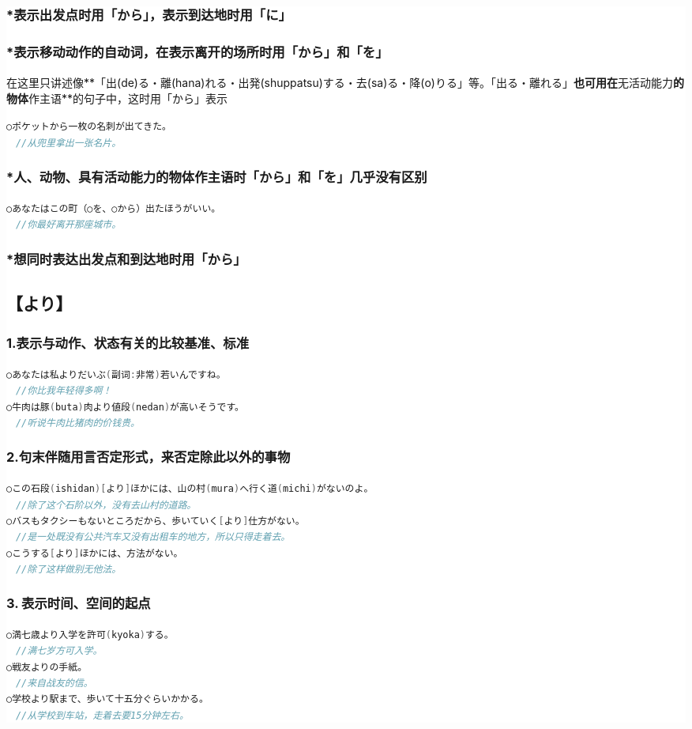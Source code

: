 ### *表示出发点时用「から」，表示到达地时用「に」

### *表示**移动动作的自动词**，在表示**离开的场所**时用「から」和「を」

在这里只讲述像**「出(de)る・離(hana)れる・出発(shuppatsu)する・去(sa)る・降(o)りる」等。「出る・離れる」**也可用在**无活动能力**的物体**作主语**的句子中，这时用「から」表示

```java
○ポケットから一枚の名刺が出てきた。
　//从兜里拿出一张名片。
```

### *人、动物、**具有活动能力**的物体**作主语**时「から」和「を」**几乎没有区别**

```java
○あなたはこの町（○を、○から）出たほうがいい。
　//你最好离开那座城市。
```

### *想同时表达出发点和到达地时用「から」



## 【より】

### 1.表示与**动作、状态**有关的比较**基准、标准**

```java
○あなたは私よりだいぶ(副词:非常)若いんですね。
　//你比我年轻得多啊！
○牛肉は豚(buta)肉より値段(nedan)が高いそうです。
　//听说牛肉比猪肉的价钱贵。
```

### 2.**句末**伴随**用言否定形式**，来**否定除此以外的事物**

```java
○この石段(ishidan)[より]ほかには、山の村(mura)へ行く道(michi)がないのよ。
　//除了这个石阶以外，没有去山村的道路。
○バスもタクシーもないところだから、歩いていく[より]仕方がない。
　//是一处既没有公共汽车又没有出租车的地方，所以只得走着去。
○こうする[より]ほかには、方法がない。
　//除了这样做别无他法。
```

### 3. 表示**时间、空间的起点**

```java
○満七歳より入学を許可(kyoka)する。
　//满七岁方可入学。
○戦友よりの手紙。
　//来自战友的信。
○学校より駅まで、歩いて十五分ぐらいかかる。
　//从学校到车站，走着去要15分钟左右。
```
